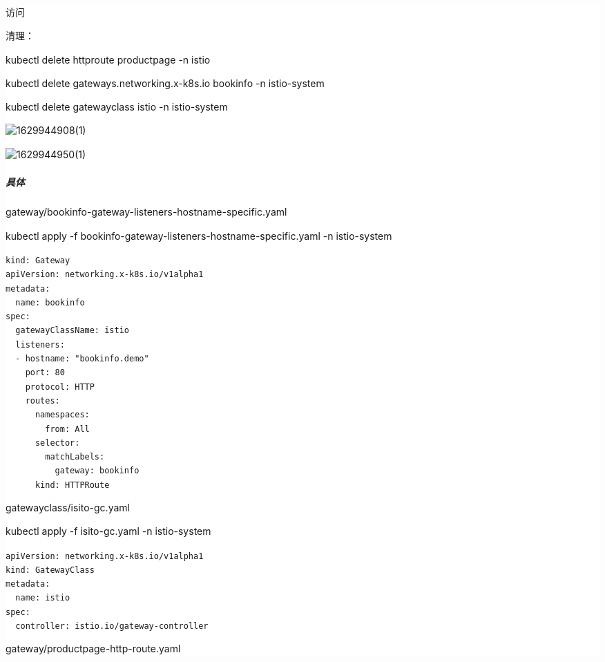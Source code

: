 访问

清理：

kubectl delete httproute productpage -n istio

kubectl delete gateways.networking.x-k8s.io bookinfo -n istio-system

kubectl delete gatewayclass istio -n istio-system



![1629944908(1)](images/1629944908(1).jpg)

![1629944950(1)](images/1629944950(1).jpg)



##### 具体

gateway/bookinfo-gateway-listeners-hostname-specific.yaml

kubectl apply -f bookinfo-gateway-listeners-hostname-specific.yaml -n istio-system

```
kind: Gateway
apiVersion: networking.x-k8s.io/v1alpha1
metadata:
  name: bookinfo
spec:
  gatewayClassName: istio
  listeners:  
  - hostname: "bookinfo.demo"
    port: 80
    protocol: HTTP
    routes:
      namespaces:
        from: All
      selector:
        matchLabels:
          gateway: bookinfo
      kind: HTTPRoute
```

gatewayclass/isito-gc.yaml

kubectl apply -f isito-gc.yaml -n istio-system

```
apiVersion: networking.x-k8s.io/v1alpha1
kind: GatewayClass
metadata:
  name: istio
spec:
  controller: istio.io/gateway-controller
```

gateway/productpage-http-route.yaml

